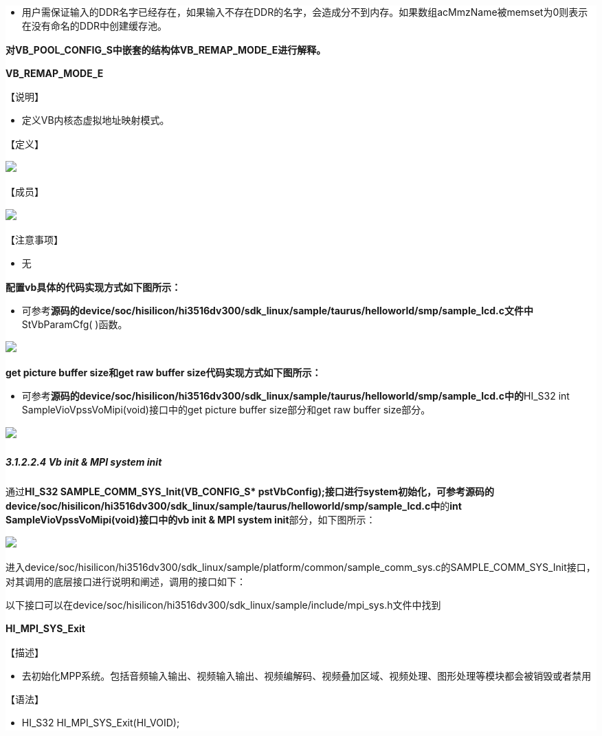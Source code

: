 * 用户需保证输入的DDR名字已经存在，如果输入不存在DDR的名字，会造成分不到内存。如果数组acMmzName被memset为0则表示在没有命名的DDR中创建缓存池。

**对VB_POOL_CONFIG_S中嵌套的结构体VB_REMAP_MODE_E进行解释。**

**VB_REMAP_MODE_E**

【说明】

* 定义VB内核态虚拟地址映射模式。

【定义】

![](https://gitee.com/wgm2022/mypic/raw/master/hispark_taurus_helloworld_sample/021VB_REMAP_MODE_E.png)

【成员】

![](https://gitee.com/wgm2022/mypic/raw/master/hispark_taurus_helloworld_sample/022VB_REMAP_MODE_E%E6%88%90%E5%91%98.png)

【注意事项】

* 无



**配置vb具体的代码实现方式如下图所示：**

* 可参考**源码的device/soc/hisilicon/hi3516dv300/sdk_linux/sample/taurus/helloworld/smp/sample_lcd.c文件中** StVbParamCfg( )函数。

![](https://gitee.com/wgm2022/mypic/raw/master/hispark_taurus_helloworld_sample/023config%20vb.png.png)

**get picture buffer size和get raw buffer size代码实现方式如下图所示：**

* 可参考**源码的device/soc/hisilicon/hi3516dv300/sdk_linux/sample/taurus/helloworld/smp/sample_lcd.c中的**HI_S32 int SampleVioVpssVoMipi(void)接口中的get picture buffer size部分和get raw buffer size部分。

![](https://gitee.com/wgm2022/mypic/raw/master/hispark_taurus_helloworld_sample/024get%20picture%20buffer%20size.png)

##### 3.1.2.2.4 Vb init & MPI system init

通过**HI_S32 SAMPLE_COMM_SYS_Init(VB_CONFIG_S* pstVbConfig);**接口进行system初始化，可参考**源码的device/soc/hisilicon/hi3516dv300/sdk_linux/sample/taurus/helloworld/smp/sample_lcd.c中**的**int SampleVioVpssVoMipi(void)**接口中的**vb init & MPI system init**部分，如下图所示：

![](https://gitee.com/wgm2022/mypic/raw/master/hispark_taurus_helloworld_sample/025vb%20init.png)

进入device/soc/hisilicon/hi3516dv300/sdk_linux/sample/platform/common/sample_comm_sys.c的SAMPLE_COMM_SYS_Init接口，对其调用的底层接口进行说明和阐述，调用的接口如下：

以下接口可以在device/soc/hisilicon/hi3516dv300/sdk_linux/sample/include/mpi_sys.h文件中找到

**HI_MPI_SYS_Exit**

【描述】

* 去初始化MPP系统。包括音频输入输出、视频输入输出、视频编解码、视频叠加区域、视频处理、图形处理等模块都会被销毁或者禁用

【语法】

* HI_S32 HI_MPI_SYS_Exit(HI_VOID);
